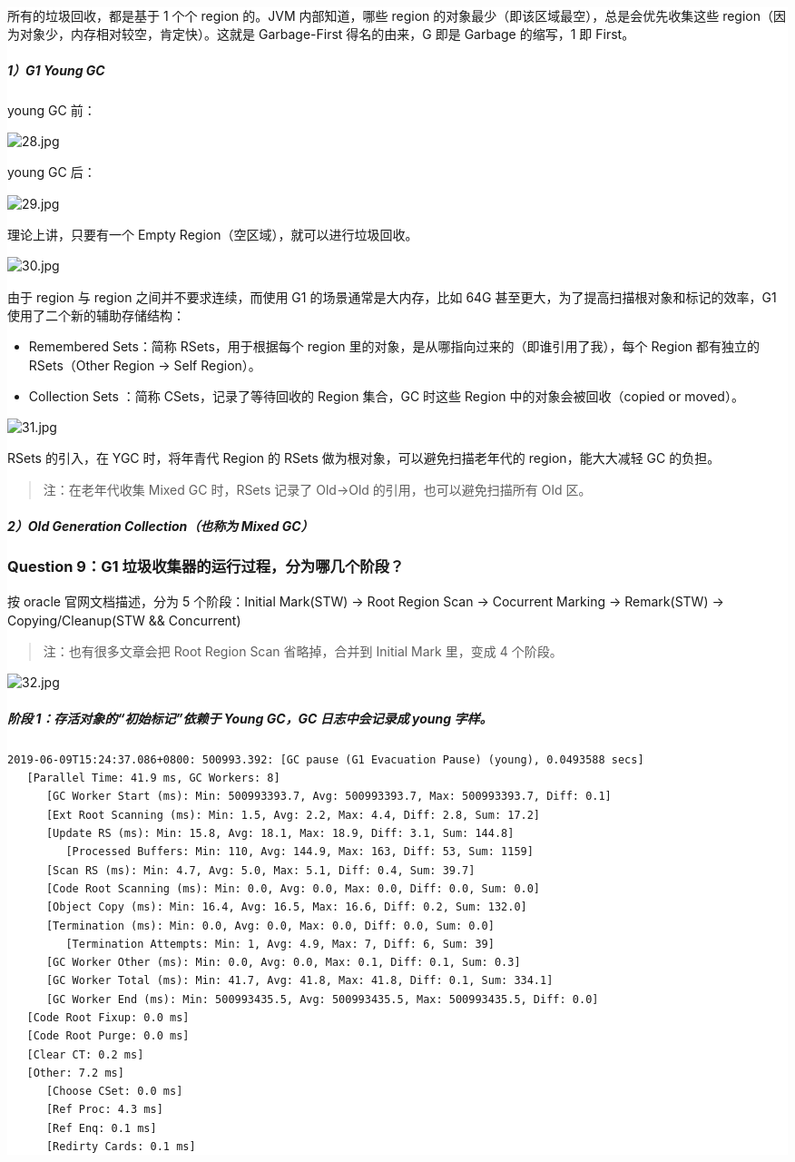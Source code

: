 
所有的垃圾回收，都是基于 1 个个 region 的。JVM 内部知道，哪些 region 的对象最少（即该区域最空），总是会优先收集这些 region（因为对象少，内存相对较空，肯定快）。这就是 Garbage-First 得名的由来，G 即是 Garbage 的缩写，1 即 First。

##### 1）G1 Young GC

young GC 前：

![28.jpg](https://s0.lgstatic.com/i/image6/M01/56/2A/Cgp9HWEso1-ASR07AAAooj52DT8141.jpg)

young GC 后：

![29.jpg](https://s0.lgstatic.com/i/image6/M00/56/32/CioPOWEso26ATLb5AAAhJlGHuaA144.jpg)

理论上讲，只要有一个 Empty Region（空区域），就可以进行垃圾回收。

![30.jpg](https://s0.lgstatic.com/i/image6/M00/56/32/CioPOWEso4CAQAEVAAAZ5lASmzU156.jpg)


由于 region 与 region 之间并不要求连续，而使用 G1 的场景通常是大内存，比如 64G 甚至更大，为了提高扫描根对象和标记的效率，G1 使用了二个新的辅助存储结构：

- Remembered Sets：简称 RSets，用于根据每个 region 里的对象，是从哪指向过来的（即谁引用了我），每个 Region 都有独立的 RSets（Other Region -> Self Region）。

- Collection Sets ：简称 CSets，记录了等待回收的 Region 集合，GC 时这些 Region 中的对象会被回收（copied or moved）。

![31.jpg](https://s0.lgstatic.com/i/image6/M01/56/2A/Cgp9HWEso76AGea-AAAgqInKaYY726.jpg)


RSets 的引入，在 YGC 时，将年青代 Region 的 RSets 做为根对象，可以避免扫描老年代的 region，能大大减轻 GC 的负担。

> 注：在老年代收集 Mixed GC 时，RSets 记录了 Old->Old 的引用，也可以避免扫描所有 Old 区。

##### 2）Old Generation Collection（也称为 Mixed GC）

### Question 9：G1 垃圾收集器的运行过程，分为哪几个阶段？

按 oracle 官网文档描述，分为 5 个阶段：Initial Mark(STW) -> Root Region Scan -> Cocurrent Marking -> Remark(STW) -> Copying/Cleanup(STW && Concurrent)

> 注：也有很多文章会把 Root Region Scan 省略掉，合并到 Initial Mark 里，变成 4 个阶段。

![32.jpg](https://s0.lgstatic.com/i/image6/M00/56/32/CioPOWEspASAXxudAAAc8vriADo007.jpg)

##### 阶段 1：存活对象的“初始标记”依赖于 Young GC，GC 日志中会记录成 young 字样。

```
2019-06-09T15:24:37.086+0800: 500993.392: [GC pause (G1 Evacuation Pause) (young), 0.0493588 secs]
   [Parallel Time: 41.9 ms, GC Workers: 8]
      [GC Worker Start (ms): Min: 500993393.7, Avg: 500993393.7, Max: 500993393.7, Diff: 0.1]
      [Ext Root Scanning (ms): Min: 1.5, Avg: 2.2, Max: 4.4, Diff: 2.8, Sum: 17.2]
      [Update RS (ms): Min: 15.8, Avg: 18.1, Max: 18.9, Diff: 3.1, Sum: 144.8]
         [Processed Buffers: Min: 110, Avg: 144.9, Max: 163, Diff: 53, Sum: 1159]
      [Scan RS (ms): Min: 4.7, Avg: 5.0, Max: 5.1, Diff: 0.4, Sum: 39.7]
      [Code Root Scanning (ms): Min: 0.0, Avg: 0.0, Max: 0.0, Diff: 0.0, Sum: 0.0]
      [Object Copy (ms): Min: 16.4, Avg: 16.5, Max: 16.6, Diff: 0.2, Sum: 132.0]
      [Termination (ms): Min: 0.0, Avg: 0.0, Max: 0.0, Diff: 0.0, Sum: 0.0]
         [Termination Attempts: Min: 1, Avg: 4.9, Max: 7, Diff: 6, Sum: 39]
      [GC Worker Other (ms): Min: 0.0, Avg: 0.0, Max: 0.1, Diff: 0.1, Sum: 0.3]
      [GC Worker Total (ms): Min: 41.7, Avg: 41.8, Max: 41.8, Diff: 0.1, Sum: 334.1]
      [GC Worker End (ms): Min: 500993435.5, Avg: 500993435.5, Max: 500993435.5, Diff: 0.0]
   [Code Root Fixup: 0.0 ms]
   [Code Root Purge: 0.0 ms]
   [Clear CT: 0.2 ms]
   [Other: 7.2 ms]
      [Choose CSet: 0.0 ms]
      [Ref Proc: 4.3 ms]
      [Ref Enq: 0.1 ms]
      [Redirty Cards: 0.1 ms]
```